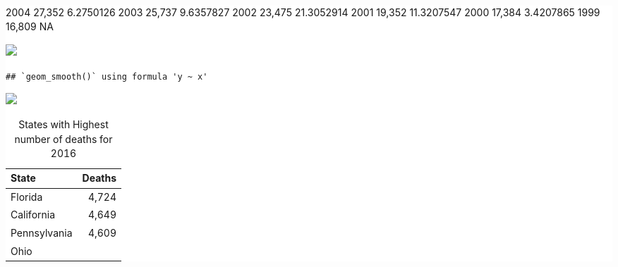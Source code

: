 </tr>
<tr class="odd">
<td style="text-align: left;">2004</td>
<td style="text-align: right;">27,352</td>
<td style="text-align: right;">6.2750126</td>
</tr>
<tr class="even">
<td style="text-align: left;">2003</td>
<td style="text-align: right;">25,737</td>
<td style="text-align: right;">9.6357827</td>
</tr>
<tr class="odd">
<td style="text-align: left;">2002</td>
<td style="text-align: right;">23,475</td>
<td style="text-align: right;">21.3052914</td>
</tr>
<tr class="even">
<td style="text-align: left;">2001</td>
<td style="text-align: right;">19,352</td>
<td style="text-align: right;">11.3207547</td>
</tr>
<tr class="odd">
<td style="text-align: left;">2000</td>
<td style="text-align: right;">17,384</td>
<td style="text-align: right;">3.4207865</td>
</tr>
<tr class="even">
<td style="text-align: left;">1999</td>
<td style="text-align: right;">16,809</td>
<td style="text-align: right;">NA</td>
</tr>
</tbody>
</table>

![](DaysOfCode_files/figure-markdown_strict/plottus-1.png)

    ## `geom_smooth()` using formula 'y ~ x'

![](DaysOfCode_files/figure-markdown_strict/plottus-2.png)

<table>
<caption>States with Highest number of deaths for 2016</caption>
<thead>
<tr class="header">
<th style="text-align: left;">State</th>
<th style="text-align: right;">Deaths</th>
</tr>
</thead>
<tbody>
<tr class="odd">
<td style="text-align: left;">Florida</td>
<td style="text-align: right;">4,724</td>
</tr>
<tr class="even">
<td style="text-align: left;">California</td>
<td style="text-align: right;">4,649</td>
</tr>
<tr class="odd">
<td style="text-align: left;">Pennsylvania</td>
<td style="text-align: right;">4,609</td>
</tr>
<tr class="even">
<td style="text-align: left;">Ohio</td>